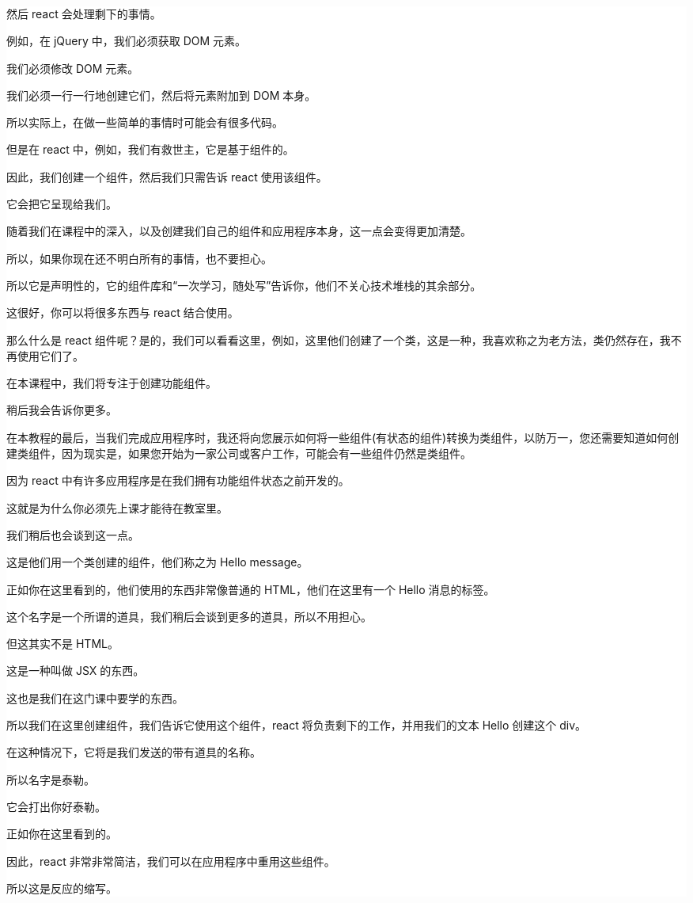 然后 react 会处理剩下的事情。

例如，在 jQuery 中，我们必须获取 DOM 元素。

我们必须修改 DOM 元素。

我们必须一行一行地创建它们，然后将元素附加到 DOM 本身。

所以实际上，在做一些简单的事情时可能会有很多代码。

但是在 react 中，例如，我们有救世主，它是基于组件的。

因此，我们创建一个组件，然后我们只需告诉 react 使用该组件。

它会把它呈现给我们。

随着我们在课程中的深入，以及创建我们自己的组件和应用程序本身，这一点会变得更加清楚。

所以，如果你现在还不明白所有的事情，也不要担心。

所以它是声明性的，它的组件库和“一次学习，随处写”告诉你，他们不关心技术堆栈的其余部分。

这很好，你可以将很多东西与 react 结合使用。

那么什么是 react 组件呢？是的，我们可以看看这里，例如，这里他们创建了一个类，这是一种，我喜欢称之为老方法，类仍然存在，我不再使用它们了。

在本课程中，我们将专注于创建功能组件。

稍后我会告诉你更多。

在本教程的最后，当我们完成应用程序时，我还将向您展示如何将一些组件(有状态的组件)转换为类组件，以防万一，您还需要知道如何创建类组件，因为现实是，如果您开始为一家公司或客户工作，可能会有一些组件仍然是类组件。

因为 react 中有许多应用程序是在我们拥有功能组件状态之前开发的。

这就是为什么你必须先上课才能待在教室里。

我们稍后也会谈到这一点。

这是他们用一个类创建的组件，他们称之为 Hello message。

正如你在这里看到的，他们使用的东西非常像普通的 HTML，他们在这里有一个 Hello 消息的标签。

这个名字是一个所谓的道具，我们稍后会谈到更多的道具，所以不用担心。

但这其实不是 HTML。

这是一种叫做 JSX 的东西。

这也是我们在这门课中要学的东西。

所以我们在这里创建组件，我们告诉它使用这个组件，react 将负责剩下的工作，并用我们的文本 Hello 创建这个 div。

在这种情况下，它将是我们发送的带有道具的名称。

所以名字是泰勒。

它会打出你好泰勒。

正如你在这里看到的。

因此，react 非常非常简洁，我们可以在应用程序中重用这些组件。

所以这是反应的缩写。
